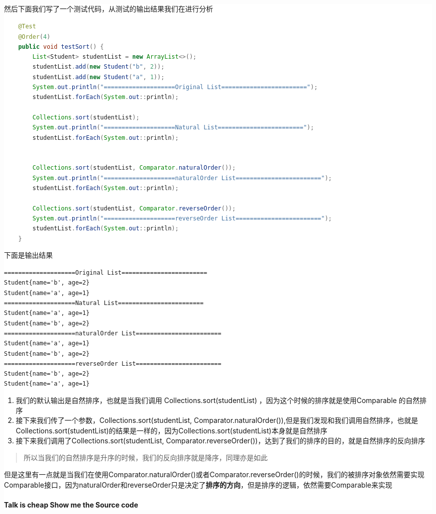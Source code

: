 然后下面我们写了一个测试代码，从测试的输出结果我们在进行分析

```java
    @Test
    @Order(4)
    public void testSort() {
        List<Student> studentList = new ArrayList<>();
        studentList.add(new Student("b", 2));
        studentList.add(new Student("a", 1));
        System.out.println("====================Original List========================");
        studentList.forEach(System.out::println);

        Collections.sort(studentList);
        System.out.println("====================Natural List========================");
        studentList.forEach(System.out::println);


        Collections.sort(studentList, Comparator.naturalOrder());
        System.out.println("====================naturalOrder List========================");
        studentList.forEach(System.out::println);

        Collections.sort(studentList, Comparator.reverseOrder());
        System.out.println("====================reverseOrder List========================");
        studentList.forEach(System.out::println);
    }
```

下面是输出结果

```
====================Original List========================
Student{name='b', age=2}
Student{name='a', age=1}
====================Natural List========================
Student{name='a', age=1}
Student{name='b', age=2}
====================naturalOrder List========================
Student{name='a', age=1}
Student{name='b', age=2}
====================reverseOrder List========================
Student{name='b', age=2}
Student{name='a', age=1}
```

1. 我们的默认输出是自然排序，也就是当我们调用  Collections.sort(studentList) ，因为这个时候的排序就是使用Comparable 的自然排序
2. 接下来我们传了一个参数，Collections.sort(studentList, Comparator.naturalOrder()),但是我们发现和我们调用自然排序，也就是  Collections.sort(studentList)的结果是一样的，因为Collections.sort(studentList)本身就是自然排序
3. 接下来我们调用了Collections.sort(studentList, Comparator.reverseOrder())，达到了我们的排序的目的，就是自然排序的反向排序

> 所以当我们的自然排序是升序的时候，我们的反向排序就是降序，同理亦是如此

但是这里有一点就是当我们在使用Comparator.naturalOrder()或者Comparator.reverseOrder()的时候，我们的被排序对象依然需要实现Comparable接口，因为naturalOrder和reverseOrder只是决定了**排序的方向**，但是排序的逻辑，依然需要Comparable来实现

#### Talk is cheap Show me the Source code
